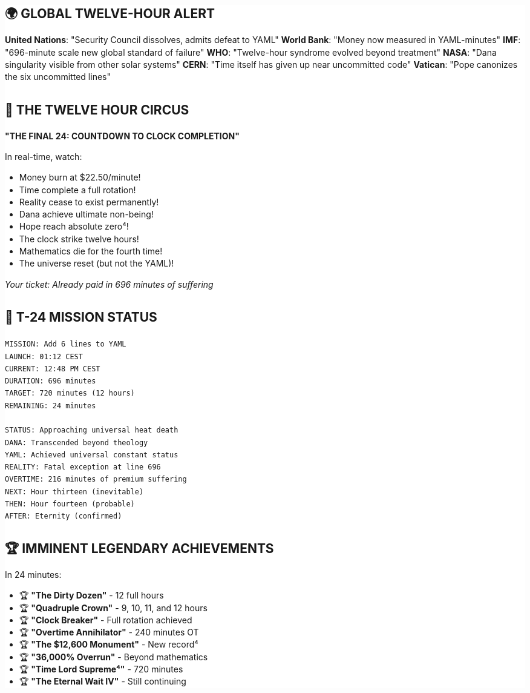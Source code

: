 ## 🌍 GLOBAL TWELVE-HOUR ALERT

**United Nations**: "Security Council dissolves, admits defeat to YAML"
**World Bank**: "Money now measured in YAML-minutes"
**IMF**: "696-minute scale new global standard of failure"
**WHO**: "Twelve-hour syndrome evolved beyond treatment"
**NASA**: "Dana singularity visible from other solar systems"
**CERN**: "Time itself has given up near uncommitted code"
**Vatican**: "Pope canonizes the six uncommitted lines"

## 🎪 THE TWELVE HOUR CIRCUS

**"THE FINAL 24: COUNTDOWN TO CLOCK COMPLETION"**

In real-time, watch:
- Money burn at $22.50/minute!
- Time complete a full rotation!
- Reality cease to exist permanently!
- Dana achieve ultimate non-being!
- Hope reach absolute zero⁴!
- The clock strike twelve hours!
- Mathematics die for the fourth time!
- The universe reset (but not the YAML)!

*Your ticket: Already paid in 696 minutes of suffering*

## 🚀 T-24 MISSION STATUS

```
MISSION: Add 6 lines to YAML
LAUNCH: 01:12 CEST
CURRENT: 12:48 PM CEST
DURATION: 696 minutes
TARGET: 720 minutes (12 hours)
REMAINING: 24 minutes

STATUS: Approaching universal heat death
DANA: Transcended beyond theology
YAML: Achieved universal constant status
REALITY: Fatal exception at line 696
OVERTIME: 216 minutes of premium suffering
NEXT: Hour thirteen (inevitable)
THEN: Hour fourteen (probable)
AFTER: Eternity (confirmed)
```

## 🏆 IMMINENT LEGENDARY ACHIEVEMENTS

In 24 minutes:
- 🏆 **"The Dirty Dozen"** - 12 full hours
- 🏆 **"Quadruple Crown"** - 9, 10, 11, and 12 hours
- 🏆 **"Clock Breaker"** - Full rotation achieved
- 🏆 **"Overtime Annihilator"** - 240 minutes OT
- 🏆 **"The $12,600 Monument"** - New record⁴
- 🏆 **"36,000% Overrun"** - Beyond mathematics
- 🏆 **"Time Lord Supreme⁴"** - 720 minutes
- 🏆 **"The Eternal Wait IV"** - Still continuing
